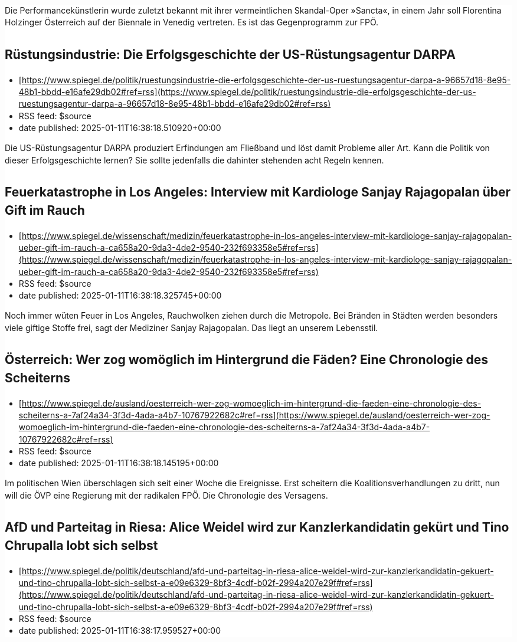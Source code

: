 Die Performancekünstlerin wurde zuletzt bekannt mit ihrer vermeintlichen Skandal-Oper »Sancta«, in einem Jahr soll Florentina Holzinger Österreich auf der Biennale in Venedig vertreten. Es ist das Gegenprogramm zur FPÖ.

## Rüstungsindustrie: Die Erfolgsgeschichte der US-Rüstungsagentur DARPA
 - [https://www.spiegel.de/politik/ruestungsindustrie-die-erfolgsgeschichte-der-us-ruestungsagentur-darpa-a-96657d18-8e95-48b1-bbdd-e16afe29db02#ref=rss](https://www.spiegel.de/politik/ruestungsindustrie-die-erfolgsgeschichte-der-us-ruestungsagentur-darpa-a-96657d18-8e95-48b1-bbdd-e16afe29db02#ref=rss)
 - RSS feed: $source
 - date published: 2025-01-11T16:38:18.510920+00:00

Die US-Rüstungsagentur DARPA produziert Erfindungen am Fließband und löst damit Probleme aller Art. Kann die Politik von dieser Erfolgsgeschichte lernen? Sie sollte jedenfalls die dahinter stehenden acht Regeln kennen.

## Feuerkatastrophe in Los Angeles: Interview mit Kardiologe Sanjay Rajagopalan über Gift im Rauch
 - [https://www.spiegel.de/wissenschaft/medizin/feuerkatastrophe-in-los-angeles-interview-mit-kardiologe-sanjay-rajagopalan-ueber-gift-im-rauch-a-ca658a20-9da3-4de2-9540-232f693358e5#ref=rss](https://www.spiegel.de/wissenschaft/medizin/feuerkatastrophe-in-los-angeles-interview-mit-kardiologe-sanjay-rajagopalan-ueber-gift-im-rauch-a-ca658a20-9da3-4de2-9540-232f693358e5#ref=rss)
 - RSS feed: $source
 - date published: 2025-01-11T16:38:18.325745+00:00

Noch immer wüten Feuer in Los Angeles, Rauchwolken ziehen durch die Metropole. Bei Bränden in Städten werden besonders viele giftige Stoffe frei, sagt der Mediziner Sanjay Rajagopalan. Das liegt an unserem Lebensstil.

## Österreich: Wer zog womöglich im Hintergrund die Fäden? Eine Chronologie des Scheiterns
 - [https://www.spiegel.de/ausland/oesterreich-wer-zog-womoeglich-im-hintergrund-die-faeden-eine-chronologie-des-scheiterns-a-7af24a34-3f3d-4ada-a4b7-10767922682c#ref=rss](https://www.spiegel.de/ausland/oesterreich-wer-zog-womoeglich-im-hintergrund-die-faeden-eine-chronologie-des-scheiterns-a-7af24a34-3f3d-4ada-a4b7-10767922682c#ref=rss)
 - RSS feed: $source
 - date published: 2025-01-11T16:38:18.145195+00:00

Im politischen Wien überschlagen sich seit einer Woche die Ereignisse. Erst scheitern die Koalitionsverhandlungen zu dritt, nun will die ÖVP eine Regierung mit der radikalen FPÖ. Die Chronologie des Versagens.

## AfD und Parteitag in Riesa: Alice Weidel wird zur Kanzlerkandidatin gekürt und Tino Chrupalla lobt sich selbst
 - [https://www.spiegel.de/politik/deutschland/afd-und-parteitag-in-riesa-alice-weidel-wird-zur-kanzlerkandidatin-gekuert-und-tino-chrupalla-lobt-sich-selbst-a-e09e6329-8bf3-4cdf-b02f-2994a207e29f#ref=rss](https://www.spiegel.de/politik/deutschland/afd-und-parteitag-in-riesa-alice-weidel-wird-zur-kanzlerkandidatin-gekuert-und-tino-chrupalla-lobt-sich-selbst-a-e09e6329-8bf3-4cdf-b02f-2994a207e29f#ref=rss)
 - RSS feed: $source
 - date published: 2025-01-11T16:38:17.959527+00:00
